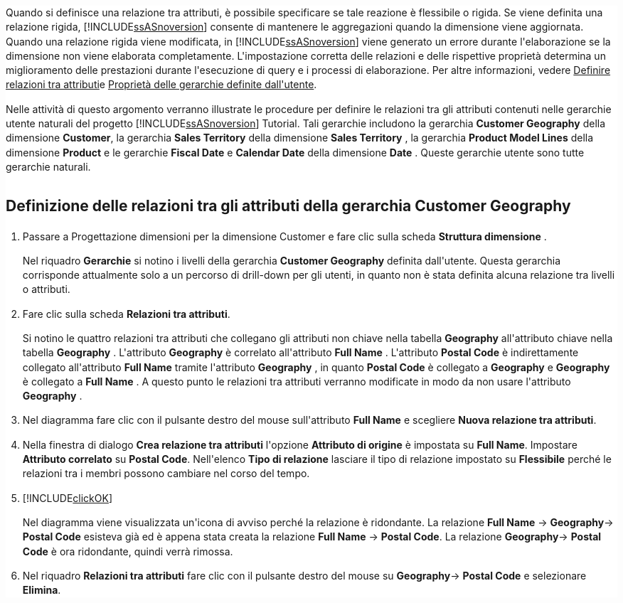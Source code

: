 Quando si definisce una relazione tra attributi, è possibile specificare se tale reazione è flessibile o rigida. Se viene definita una relazione rigida, [!INCLUDE[ssASnoversion](../includes/ssasnoversion-md.md)] consente di mantenere le aggregazioni quando la dimensione viene aggiornata. Quando una relazione rigida viene modificata, in [!INCLUDE[ssASnoversion](../includes/ssasnoversion-md.md)] viene generato un errore durante l'elaborazione se la dimensione non viene elaborata completamente. L'impostazione corretta delle relazioni e delle rispettive proprietà determina un miglioramento delle prestazioni durante l'esecuzione di query e i processi di elaborazione. Per altre informazioni, vedere [Definire relazioni tra attributi](../analysis-services/multidimensional-models/attribute-relationships-define.md)e [Proprietà delle gerarchie definite dall'utente](../analysis-services/multidimensional-models-olap-logical-dimension-objects/user-hierarchies-properties.md).  
  
Nelle attività di questo argomento verranno illustrate le procedure per definire le relazioni tra gli attributi contenuti nelle gerarchie utente naturali del progetto [!INCLUDE[ssASnoversion](../includes/ssasnoversion-md.md)] Tutorial. Tali gerarchie includono la gerarchia **Customer Geography** della dimensione **Customer**, la gerarchia **Sales Territory** della dimensione **Sales Territory** , la gerarchia **Product Model Lines** della dimensione **Product** e le gerarchie **Fiscal Date** e **Calendar Date** della dimensione **Date** . Queste gerarchie utente sono tutte gerarchie naturali.  
  
## <a name="defining-attribute-relationships-for-attributes-in-the-customer-geography-hierarchy"></a>Definizione delle relazioni tra gli attributi della gerarchia Customer Geography  
  
1.  Passare a Progettazione dimensioni per la dimensione Customer e fare clic sulla scheda **Struttura dimensione** .  
  
    Nel riquadro **Gerarchie** si notino i livelli della gerarchia **Customer Geography** definita dall'utente. Questa gerarchia corrisponde attualmente solo a un percorso di drill-down per gli utenti, in quanto non è stata definita alcuna relazione tra livelli o attributi.  
  
2.  Fare clic sulla scheda **Relazioni tra attributi**.  
  
    Si notino le quattro relazioni tra attributi che collegano gli attributi non chiave nella tabella **Geography** all'attributo chiave nella tabella **Geography** . L'attributo **Geography** è correlato all'attributo **Full Name** . L'attributo **Postal Code** è indirettamente collegato all'attributo **Full Name** tramite l'attributo **Geography** , in quanto **Postal Code** è collegato a **Geography** e **Geography** è collegato a **Full Name** . A questo punto le relazioni tra attributi verranno modificate in modo da non usare l'attributo **Geography** .  
  
3.  Nel diagramma fare clic con il pulsante destro del mouse sull'attributo **Full Name** e scegliere **Nuova relazione tra attributi**.  
  
4.  Nella finestra di dialogo **Crea relazione tra attributi** l'opzione **Attributo di origine** è impostata su **Full Name**. Impostare **Attributo correlato** su **Postal Code**. Nell'elenco **Tipo di relazione** lasciare il tipo di relazione impostato su **Flessibile** perché le relazioni tra i membri possono cambiare nel corso del tempo.  
  
5.  [!INCLUDE[clickOK](../includes/clickok-md.md)]  
  
    Nel diagramma viene visualizzata un'icona di avviso perché la relazione è ridondante. La relazione **Full Name** -> **Geography**-> **Postal Code** esisteva già ed è appena stata creata la relazione **Full Name** -> **Postal Code**. La relazione **Geography**-> **Postal Code** è ora ridondante, quindi verrà rimossa.  
  
6.  Nel riquadro **Relazioni tra attributi** fare clic con il pulsante destro del mouse su **Geography**-> **Postal Code** e selezionare **Elimina**.  
  